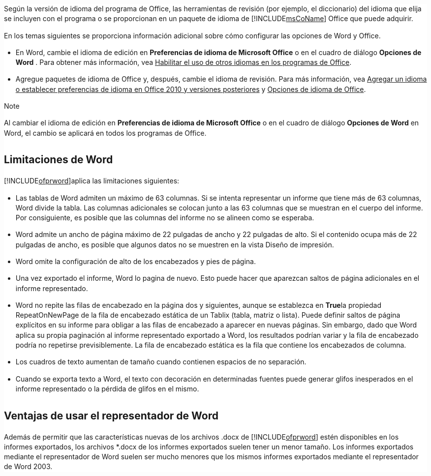  Según la versión de idioma del programa de Office, las herramientas de revisión (por ejemplo, el diccionario) del idioma que elija se incluyen con el programa o se proporcionan en un paquete de idioma de [!INCLUDE[msCoName](../../includes/msconame-md.md)] Office que puede adquirir.  
  
 En los temas siguientes se proporciona información adicional sobre cómo configurar las opciones de Word y Office.  
  
-   En Word, cambie el idioma de edición en **Preferencias de idioma de Microsoft Office** o en el cuadro de diálogo **Opciones de Word** . Para obtener más información, vea [Habilitar el uso de otros idiomas en los programas de Office](http://office.microsoft.com/word-help/enable-the-use-of-other-languages-in-your-office-programs-HA010354783.aspx?CTT=1).  
  
-   Agregue paquetes de idioma de Office y, después, cambie el idioma de revisión. Para más información, vea [Agregar un idioma o establecer preferencias de idioma en Office 2010 y versiones posteriores](http://office.microsoft.com/word-help/enable-the-use-of-other-languages-in-your-office-programs-HA010354783.aspx?CTT=1) y [Opciones de idioma de Office](http://office.microsoft.com/language/).  
  
> [!NOTE]  
>  Al cambiar el idioma de edición en **Preferencias de idioma de Microsoft Office** o en el cuadro de diálogo **Opciones de Word** en Word, el cambio se aplicará en todos los programas de Office.  
  
##  <a name="WordLimitations"></a> Limitaciones de Word  
 [!INCLUDE[ofprword](../../includes/ofprword-md.md)]aplica las limitaciones siguientes:  
  
-   Las tablas de Word admiten un máximo de 63 columnas. Si se intenta representar un informe que tiene más de 63 columnas, Word divide la tabla. Las columnas adicionales se colocan junto a las 63 columnas que se muestran en el cuerpo del informe. Por consiguiente, es posible que las columnas del informe no se alineen como se esperaba.  
  
-   Word admite un ancho de página máximo de 22 pulgadas de ancho y 22 pulgadas de alto. Si el contenido ocupa más de 22 pulgadas de ancho, es posible que algunos datos no se muestren en la vista Diseño de impresión.  
  
-   Word omite la configuración de alto de los encabezados y pies de página.  
  
-   Una vez exportado el informe, Word lo pagina de nuevo. Esto puede hacer que aparezcan saltos de página adicionales en el informe representado.  
  
-   Word no repite las filas de encabezado en la página dos y siguientes, aunque se establezca en **True**la propiedad RepeatOnNewPage de la fila de encabezado estática de un Tablix (tabla, matriz o lista). Puede definir saltos de página explícitos en su informe para obligar a las filas de encabezado a aparecer en nuevas páginas. Sin embargo, dado que Word aplica su propia paginación al informe representado exportado a Word, los resultados podrían variar y la fila de encabezado podría no repetirse previsiblemente. La fila de encabezado estática es la fila que contiene los encabezados de columna.  
  
-   Los cuadros de texto aumentan de tamaño cuando contienen espacios de no separación.  
  
-   Cuando se exporta texto a Word, el texto con decoración en determinadas fuentes puede generar glifos inesperados en el informe representado o la pérdida de glifos en el mismo.  
  
##  <a name="WordBenefits"></a> Ventajas de usar el representador de Word  
 Además de permitir que las características nuevas de los archivos .docx de [!INCLUDE[ofprword](../../includes/ofprword-md.md)] estén disponibles en los informes exportados, los archivos *.docx de los informes exportados suelen tener un menor tamaño. Los informes exportados mediante el representador de Word suelen ser mucho menores que los mismos informes exportados mediante el representador de Word 2003.  
  